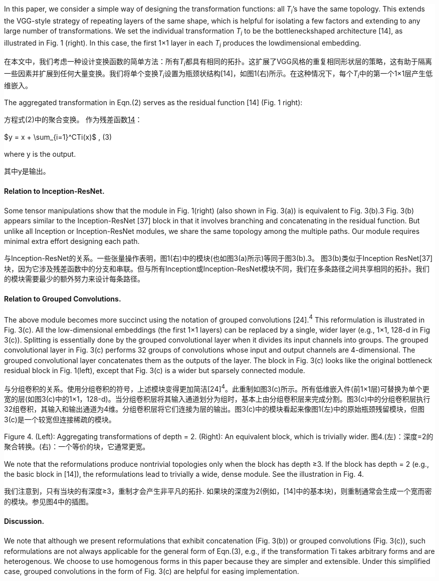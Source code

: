 In this paper, we consider a simple way of designing the transformation functions: all $T_i$’s have the same topology. This extends the VGG-style strategy of repeating layers of the same shape, which is helpful for isolating a few factors and extending to any large number of transformations. We set the individual transformation $T_i$ to be the bottleneckshaped architecture [14], as illustrated in Fig. 1 (right). In this case, the first 1×1 layer in each $T_i$ produces the lowdimensional embedding.

在本文中，我们考虑一种设计变换函数的简单方法：所有$T_i$都具有相同的拓扑。这扩展了VGG风格的重复相同形状层的策略，这有助于隔离一些因素并扩展到任何大量变换。我们将单个变换$T_i$设置为瓶颈状结构[14]，如图1(右)所示。在这种情况下，每个$T_i$中的第一个1×1层产生低维嵌入。

The aggregated transformation in Eqn.(2) serves as the residual function [14] (Fig. 1 right):

方程式(2)中的聚合变换。 作为残差函数[14](图1右)：

$y = x + \sum_{i=1}^CTi(x)$ , (3)

where y is the output.

其中y是输出。

#### Relation to Inception-ResNet. 
Some tensor manipulations show that the module in Fig. 1(right) (also shown in Fig. 3(a)) is equivalent to Fig. 3(b).3 Fig. 3(b) appears similar to the Inception-ResNet [37] block in that it involves branching and concatenating in the residual function. But unlike all Inception or Inception-ResNet modules, we share the same topology among the multiple paths. Our module requires minimal extra effort designing each path.

与Inception-ResNet的关系。一些张量操作表明，图1(右)中的模块(也如图3(a)所示)等同于图3(b).3。 图3(b)类似于Inception ResNet[37]块，因为它涉及残差函数中的分支和串联。但与所有Inception或Inception-ResNet模块不同，我们在多条路径之间共享相同的拓扑。我们的模块需要最少的额外努力来设计每条路径。

#### Relation to Grouped Convolutions. 
The above module becomes more succinct using the notation of grouped convolutions [24].$^4$ This reformulation is illustrated in Fig. 3(c). All the low-dimensional embeddings (the first 1×1 layers) can be replaced by a single, wider layer (e.g., 1×1, 128-d in Fig 3(c)). Splitting is essentially done by the grouped convolutional layer when it divides its input channels into groups. The grouped convolutional layer in Fig. 3(c) performs 32 groups of convolutions whose input and output channels are 4-dimensional. The grouped convolutional layer concatenates them as the outputs of the layer. The block in Fig. 3(c) looks like the original bottleneck residual block in Fig. 1(left), except that Fig. 3(c) is a wider but sparsely connected module.

与分组卷积的关系。使用分组卷积的符号，上述模块变得更加简洁[24]$^4$。此重制如图3(c)所示。所有低维嵌入件(前1×1层)可替换为单个更宽的层(如图3(c)中的1×1，128-d)。当分组卷积层将其输入通道划分为组时，基本上由分组卷积层来完成分割。图3(c)中的分组卷积层执行32组卷积，其输入和输出通道为4维。分组卷积层将它们连接为层的输出。图3(c)中的模块看起来像图1(左)中的原始瓶颈残留模块，但图3(c)是一个较宽但连接稀疏的模块。

Figure 4. (Left): Aggregating transformations of depth = 2. (Right): An equivalent block, which is trivially wider.
图4.(左)：深度=2的聚合转换。(右)：一个等价的块，它通常更宽。

We note that the reformulations produce nontrivial topologies only when the block has depth ≥3. If the block has depth = 2 (e.g., the basic block in [14]), the reformulations lead to trivially a wide, dense module. See the illustration in Fig. 4.

我们注意到，只有当块的有深度≥3，重制才会产生非平凡的拓扑. 如果块的深度为2(例如，[14]中的基本块)，则重制通常会生成一个宽而密的模块。参见图4中的插图。

#### Discussion. 
We note that although we present reformulations that exhibit concatenation (Fig. 3(b)) or grouped convolutions (Fig. 3(c)), such reformulations are not always applicable for the general form of Eqn.(3), e.g., if the transformation Ti takes arbitrary forms and are heterogenous. We choose to use homogenous forms in this paper because they are simpler and extensible. Under this simplified case, grouped convolutions in the form of Fig. 3(c) are helpful for easing implementation.
